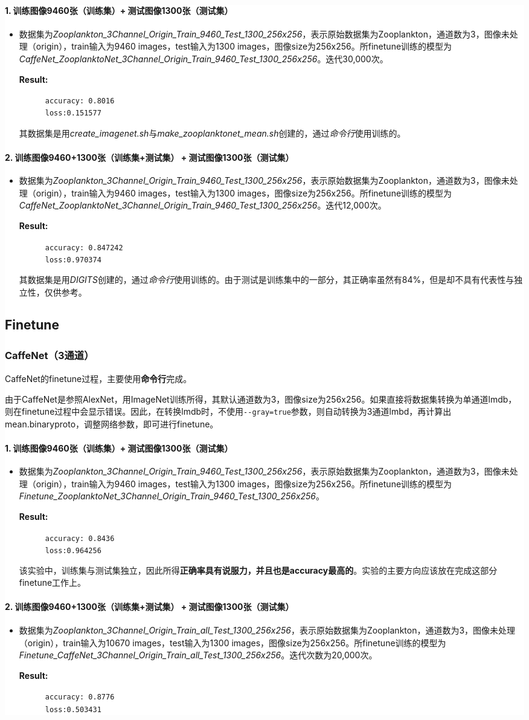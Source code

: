 #### 1. 训练图像9460张（训练集）+ 测试图像1300张（测试集）

- 数据集为*Zooplankton_3Channel_Origin_Train_9460_Test_1300_256x256*，表示原始数据集为Zooplankton，通道数为3，图像未处理（origin），train输入为9460 images，test输入为1300 images，图像size为256x256。所finetune训练的模型为*CaffeNet_ZooplanktoNet_3Channel_Origin_Train_9460_Test_1300_256x256*。迭代30,000次。

    **Result:**
    
            accuracy: 0.8016
            loss:0.151577
            
    其数据集是用*create_imagenet.sh*与*make_zooplanktonet_mean.sh*创建的，通过*命令行*使用训练的。

#### 2. 训练图像9460+1300张（训练集+测试集） + 测试图像1300张（测试集）

- 数据集为*Zooplankton_3Channel_Origin_Train_9460_Test_1300_256x256*，表示原始数据集为Zooplankton，通道数为3，图像未处理（origin），train输入为9460 images，test输入为1300 images，图像size为256x256。所finetune训练的模型为*CaffeNet_ZooplanktoNet_3Channel_Origin_Train_9460_Test_1300_256x256*。迭代12,000次。

    **Result:**
    
            accuracy: 0.847242
            loss:0.970374
            
    其数据集是用*DIGITS*创建的，通过*命令行*使用训练的。由于测试是训练集中的一部分，其正确率虽然有84%，但是却不具有代表性与独立性，仅供参考。


## Finetune

### CaffeNet（3通道）

CaffeNet的finetune过程，主要使用**命令行**完成。

由于CaffeNet是参照AlexNet，用ImageNet训练所得，其默认通道数为3，图像size为256x256。如果直接将数据集转换为单通道lmdb，则在finetune过程中会显示错误。因此，在转换lmdb时，不使用`--gray=true`参数，则自动转换为3通道lmbd，再计算出mean.binaryproto，调整网络参数，即可进行finetune。

#### 1. 训练图像9460张（训练集）+ 测试图像1300张（测试集）

- 数据集为*Zooplankton_3Channel_Origin_Train_9460_Test_1300_256x256*，表示原始数据集为Zooplankton，通道数为3，图像未处理（origin），train输入为9460 images，test输入为1300 images，图像size为256x256。所finetune训练的模型为*Finetune_ZooplanktoNet_3Channel_Origin_Train_9460_Test_1300_256x256*。

    **Result:**
    
            accuracy: 0.8436
            loss:0.964256
	 
	 该实验中，训练集与测试集独立，因此所得**正确率具有说服力，并且也是accuracy最高的**。实验的主要方向应该放在完成这部分finetune工作上。

#### 2. 训练图像9460+1300张（训练集+测试集） + 测试图像1300张（测试集）

- 数据集为*Zooplankton_3Channel_Origin_Train_all_Test_1300_256x256*，表示原始数据集为Zooplankton，通道数为3，图像未处理（origin），train输入为10670 images，test输入为1300 images，图像size为256x256。所finetune训练的模型为*Finetune_CaffeNet_3Channel_Origin_Train_all_Test_1300_256x256*。迭代次数为20,000次。

    **Result:**
    
            accuracy: 0.8776
            loss:0.503431
            